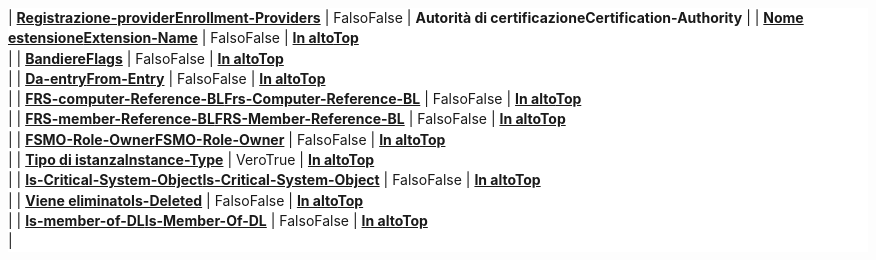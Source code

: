 | [<span data-ttu-id="c516f-245">**Registrazione-provider**</span><span class="sxs-lookup"><span data-stu-id="c516f-245">**Enrollment-Providers**</span></span>](a-enrollmentproviders.md)                     | <span data-ttu-id="c516f-246">Falso</span><span class="sxs-lookup"><span data-stu-id="c516f-246">False</span></span>     | <span data-ttu-id="c516f-247">**Autorità di certificazione**</span><span class="sxs-lookup"><span data-stu-id="c516f-247">**Certification-Authority**</span></span>                                 |
| [<span data-ttu-id="c516f-248">**Nome estensione**</span><span class="sxs-lookup"><span data-stu-id="c516f-248">**Extension-Name**</span></span>](a-extensionname.md)                                 | <span data-ttu-id="c516f-249">Falso</span><span class="sxs-lookup"><span data-stu-id="c516f-249">False</span></span>     | [<span data-ttu-id="c516f-250">**In alto**</span><span class="sxs-lookup"><span data-stu-id="c516f-250">**Top**</span></span>](c-top.md)<br/>                             |
| [<span data-ttu-id="c516f-251">**Bandiere**</span><span class="sxs-lookup"><span data-stu-id="c516f-251">**Flags**</span></span>](a-flags.md)                                                  | <span data-ttu-id="c516f-252">Falso</span><span class="sxs-lookup"><span data-stu-id="c516f-252">False</span></span>     | [<span data-ttu-id="c516f-253">**In alto**</span><span class="sxs-lookup"><span data-stu-id="c516f-253">**Top**</span></span>](c-top.md)<br/>                             |
| [<span data-ttu-id="c516f-254">**Da-entry**</span><span class="sxs-lookup"><span data-stu-id="c516f-254">**From-Entry**</span></span>](a-fromentry.md)                                         | <span data-ttu-id="c516f-255">Falso</span><span class="sxs-lookup"><span data-stu-id="c516f-255">False</span></span>     | [<span data-ttu-id="c516f-256">**In alto**</span><span class="sxs-lookup"><span data-stu-id="c516f-256">**Top**</span></span>](c-top.md)<br/>                             |
| [<span data-ttu-id="c516f-257">**FRS-computer-Reference-BL**</span><span class="sxs-lookup"><span data-stu-id="c516f-257">**Frs-Computer-Reference-BL**</span></span>](a-frscomputerreferencebl.md)             | <span data-ttu-id="c516f-258">Falso</span><span class="sxs-lookup"><span data-stu-id="c516f-258">False</span></span>     | [<span data-ttu-id="c516f-259">**In alto**</span><span class="sxs-lookup"><span data-stu-id="c516f-259">**Top**</span></span>](c-top.md)<br/>                             |
| [<span data-ttu-id="c516f-260">**FRS-member-Reference-BL**</span><span class="sxs-lookup"><span data-stu-id="c516f-260">**FRS-Member-Reference-BL**</span></span>](a-frsmemberreferencebl.md)                 | <span data-ttu-id="c516f-261">Falso</span><span class="sxs-lookup"><span data-stu-id="c516f-261">False</span></span>     | [<span data-ttu-id="c516f-262">**In alto**</span><span class="sxs-lookup"><span data-stu-id="c516f-262">**Top**</span></span>](c-top.md)<br/>                             |
| [<span data-ttu-id="c516f-263">**FSMO-Role-Owner**</span><span class="sxs-lookup"><span data-stu-id="c516f-263">**FSMO-Role-Owner**</span></span>](a-fsmoroleowner.md)                                | <span data-ttu-id="c516f-264">Falso</span><span class="sxs-lookup"><span data-stu-id="c516f-264">False</span></span>     | [<span data-ttu-id="c516f-265">**In alto**</span><span class="sxs-lookup"><span data-stu-id="c516f-265">**Top**</span></span>](c-top.md)<br/>                             |
| [<span data-ttu-id="c516f-266">**Tipo di istanza**</span><span class="sxs-lookup"><span data-stu-id="c516f-266">**Instance-Type**</span></span>](a-instancetype.md)                                   | <span data-ttu-id="c516f-267">Vero</span><span class="sxs-lookup"><span data-stu-id="c516f-267">True</span></span>      | [<span data-ttu-id="c516f-268">**In alto**</span><span class="sxs-lookup"><span data-stu-id="c516f-268">**Top**</span></span>](c-top.md)<br/>                             |
| [<span data-ttu-id="c516f-269">**Is-Critical-System-Object**</span><span class="sxs-lookup"><span data-stu-id="c516f-269">**Is-Critical-System-Object**</span></span>](a-iscriticalsystemobject.md)             | <span data-ttu-id="c516f-270">Falso</span><span class="sxs-lookup"><span data-stu-id="c516f-270">False</span></span>     | [<span data-ttu-id="c516f-271">**In alto**</span><span class="sxs-lookup"><span data-stu-id="c516f-271">**Top**</span></span>](c-top.md)<br/>                             |
| [<span data-ttu-id="c516f-272">**Viene eliminato**</span><span class="sxs-lookup"><span data-stu-id="c516f-272">**Is-Deleted**</span></span>](a-isdeleted.md)                                         | <span data-ttu-id="c516f-273">Falso</span><span class="sxs-lookup"><span data-stu-id="c516f-273">False</span></span>     | [<span data-ttu-id="c516f-274">**In alto**</span><span class="sxs-lookup"><span data-stu-id="c516f-274">**Top**</span></span>](c-top.md)<br/>                             |
| [<span data-ttu-id="c516f-275">**Is-member-of-DL**</span><span class="sxs-lookup"><span data-stu-id="c516f-275">**Is-Member-Of-DL**</span></span>](a-memberof.md)                                     | <span data-ttu-id="c516f-276">Falso</span><span class="sxs-lookup"><span data-stu-id="c516f-276">False</span></span>     | [<span data-ttu-id="c516f-277">**In alto**</span><span class="sxs-lookup"><span data-stu-id="c516f-277">**Top**</span></span>](c-top.md)<br/>                             |